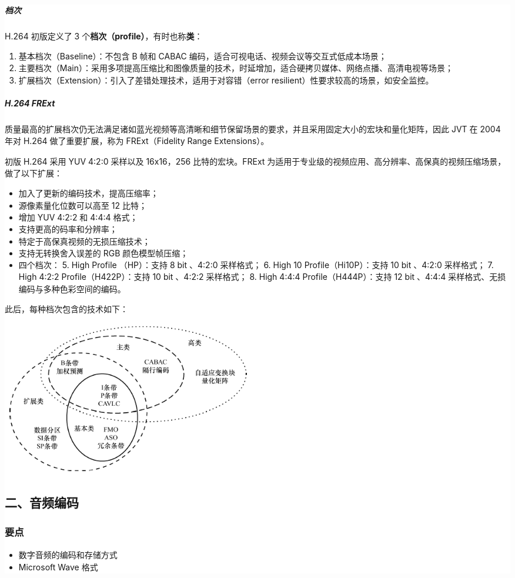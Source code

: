 ##### 档次

H.264 初版定义了 3 个**档次（profile）**，有时也称**类**：

1. 基本档次（Baseline）：不包含 B 帧和 CABAC 编码，适合可视电话、视频会议等交互式低成本场景；
2. 主要档次（Main）：采用多项提高压缩比和图像质量的技术，时延增加，适合硬拷贝媒体、网络点播、高清电视等场景；
3. 扩展档次（Extension）：引入了差错处理技术，适用于对容错（error resilient）性要求较高的场景，如安全监控。

##### H.264 FRExt

质量最高的扩展档次仍无法满足诸如蓝光视频等高清晰和细节保留场景的要求，并且采用固定大小的宏块和量化矩阵，因此 JVT 在 2004 年对 H.264 做了重要扩展，称为 FRExt（Fidelity Range Extensions）。

初版 H.264 采用 YUV 4:2:0 采样以及 16x16，256 比特的宏块。FRExt 为适用于专业级的视频应用、高分辨率、高保真的视频压缩场景，做了以下扩展：

+ 加入了更新的编码技术，提高压缩率；
+ 源像素量化位数可以高至 12 比特；
+ 增加 YUV 4:2:2 和 4:4:4 格式；
+ 支持更高的码率和分辨率；
+ 特定于高保真视频的无损压缩技术；
+ 支持无转换舍入误差的 RGB 颜色模型帧压缩；
+ 四个档次：
  5. High Profile （HP）：支持 8 bit 、4:2:0 采样格式；
  6. High 10 Profile（Hi10P）：支持 10 bit 、4:2:0 采样格式；
  7. High 4:2:2 Profile（H422P）：支持 10 bit 、4:2:2 采样格式；
  8. High 4:4:4 Profile（H444P）：支持 12 bit 、4:4:4 采样格式、无损编码与多种色彩空间的编码。

此后，每种档次包含的技术如下：

<img src="assets/数字音视频信号技术/image-20220531004648033.png" alt="image-20220531004648033" style="zoom:80%;" />

## 二、音频编码

### 要点

+ 数字音频的编码和存储方式
+ Microsoft Wave 格式
